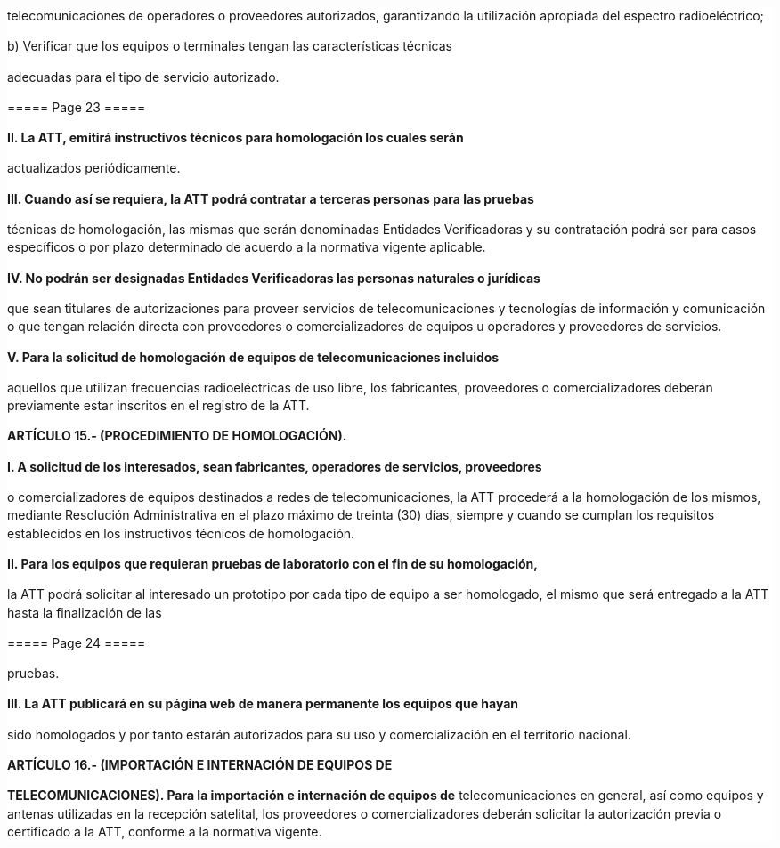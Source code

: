 telecomunicaciones de operadores o proveedores autorizados,
garantizando la utilización apropiada del espectro radioeléctrico;

b) Verificar que los equipos o terminales tengan las características técnicas

adecuadas para el tipo de servicio autorizado.

===== Page 23 =====

**II. La ATT, emitirá instructivos técnicos para homologación los cuales serán**

actualizados periódicamente.

**III. Cuando así se requiera, la ATT podrá contratar a terceras personas para las pruebas**

técnicas de homologación, las mismas que serán denominadas Entidades
Verificadoras y su contratación podrá ser para casos específicos o por plazo
determinado de acuerdo a la normativa vigente aplicable.

**IV. No podrán ser designadas Entidades Verificadoras las personas naturales o jurídicas**

que sean titulares de autorizaciones para proveer servicios de
telecomunicaciones y tecnologías de información y comunicación o que tengan
relación directa con proveedores o comercializadores de equipos u operadores
y proveedores de servicios.

**V. Para la solicitud de homologación de equipos de telecomunicaciones incluidos**

aquellos que utilizan frecuencias radioeléctricas de uso libre, los fabricantes,
proveedores o comercializadores deberán previamente estar inscritos en el
registro de la ATT.

**ARTÍCULO 15.- (PROCEDIMIENTO DE HOMOLOGACIÓN).**

**I. A solicitud de los interesados, sean fabricantes, operadores de servicios, proveedores**

o comercializadores de equipos destinados a redes de telecomunicaciones, la
ATT procederá a la homologación de los mismos, mediante Resolución
Administrativa en el plazo máximo de treinta (30) días, siempre y cuando se
cumplan los requisitos establecidos en los instructivos técnicos de
homologación.

**II. Para los equipos que requieran pruebas de laboratorio con el fin de su homologación,**

la ATT podrá solicitar al interesado un prototipo por cada tipo de equipo a ser
homologado, el mismo que será entregado a la ATT hasta la finalización de las

===== Page 24 =====

pruebas.

**III. La ATT publicará en su página web de manera permanente los equipos que hayan**

sido homologados y por tanto estarán autorizados para su uso y
comercialización en el territorio nacional.

**ARTÍCULO 16.- (IMPORTACIÓN E INTERNACIÓN DE EQUIPOS DE**

**TELECOMUNICACIONES). Para la importación e internación de equipos de**
telecomunicaciones en general, así como equipos y antenas utilizadas en la recepción
satelital, los proveedores o comercializadores deberán solicitar la autorización previa o
certificado a la ATT, conforme a la normativa vigente.
